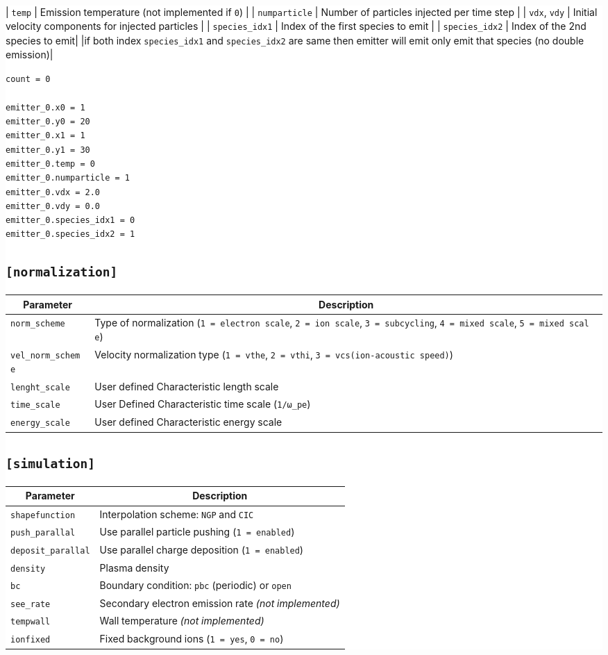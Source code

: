 | `temp`              | Emission temperature (not implemented if `0`) |
| `numparticle`       | Number of particles injected per time step |
| `vdx`, `vdy`        | Initial velocity components for injected particles |
| `species_idx1`      | Index of the first species to emit |
| `species_idx2`      | Index of the 2nd species to emit|
|if both index `species_idx1` and `species_idx2` are same then emitter will emit only emit that species (no double emission)|
```
count = 0  

emitter_0.x0 = 1
emitter_0.y0 = 20
emitter_0.x1 = 1
emitter_0.y1 = 30
emitter_0.temp = 0
emitter_0.numparticle = 1
emitter_0.vdx = 2.0
emitter_0.vdy = 0.0
emitter_0.species_idx1 = 0
emitter_0.species_idx2 = 1
```

## `[normalization]`

| Parameter | Description |
|-----------|-------------|
| `norm_scheme` | Type of normalization (`1 = electron scale`, `2 = ion scale`, `3 = subcycling`, `4 = mixed scale`, `5 = mixed scale`) |
| `vel_norm_scheme` | Velocity normalization type (`1 = vthe`, `2 = vthi`, `3 = vcs(ion-acoustic speed)`) |
| `lenght_scale` | User defined Characteristic length scale |
| `time_scale` | User Defined Characteristic time scale (`1/ω_pe`) |
| `energy_scale` | User defined Characteristic energy scale |

## `[simulation]`

| Parameter | Description |
|-----------|-------------|
| `shapefunction` | Interpolation scheme: `NGP` and  `CIC` |
| `push_parallal` | Use parallel particle pushing (`1 = enabled`) |
| `deposit_parallal` | Use parallel charge deposition (`1 = enabled`) |
| `density` | Plasma density |
| `bc` | Boundary condition: `pbc` (periodic) or `open` |
| `see_rate` | Secondary electron emission rate *(not implemented)* |
| `tempwall` | Wall temperature *(not implemented)* |
| `ionfixed` | Fixed background ions (`1 = yes`, `0 = no`) |
